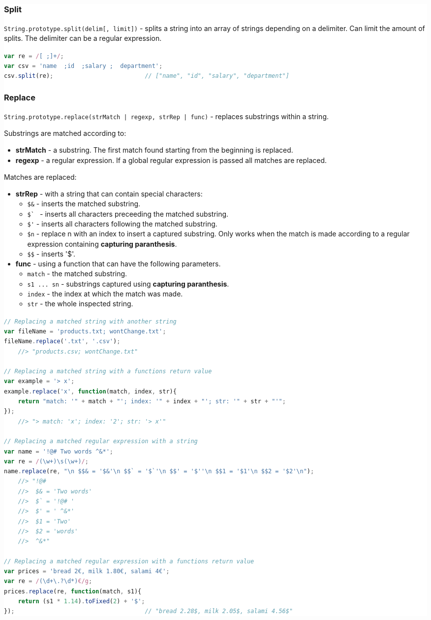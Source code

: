 ### Split
`String.prototype.split(delim[, limit])` - splits a string into an array of strings depending on a delimiter. Can limit the amount of splits. The delimiter can be a regular expression.

``` javascript
var re = /[ ;]+/;
var csv = 'name  ;id  ;salary ;  department';
csv.split(re);                          // ["name", "id", "salary", "department"]
```

### Replace
`String.prototype.replace(strMatch | regexp, strRep | func)` - replaces substrings within a string.

Substrings are matched according to:
* __strMatch__ - a substring. The first match found starting from the beginning is replaced.
* __regexp__ - a regular expression. If a global regular expression is passed all matches are replaced.

Matches are replaced:
* __strRep__ - with a string that can contain special characters:
    * `$&` - inserts the matched substring.
    * ``$` `` - inserts all characters preceeding the matched substring.
    * `$'` - inserts all characters following the matched substring.
    * `$n` - replace n with an index to insert a captured substring. Only works when the match is made according to a regular expression containing __capturing paranthesis__.
    * `$$` - inserts '$'.
* __func__ - using a function that can have the following parameters.
    * `match` - the matched substring.
    * `s1 ... sn` - substrings captured using __capturing paranthesis__.
    * `index` - the index at which the match was made.
    * `str` - the whole inspected string.

``` javascript
// Replacing a matched string with another string
var fileName = 'products.txt; wontChange.txt';
fileName.replace('.txt', '.csv');       
    //> "products.csv; wontChange.txt"

// Replacing a matched string with a functions return value
var example = '> x';
example.replace('x', function(match, index, str){
    return "match: '" + match + "'; index: '" + index + "'; str: '" + str + "'";
});                                     
    //> "> match: 'x'; index: '2'; str: '> x'"

// Replacing a matched regular expression with a string
var name = '!@# Two words ^&*';
var re = /(\w+)\s(\w+)/;
name.replace(re, "\n $$& = '$&'\n $$` = '$`'\n $$' = '$''\n $$1 = '$1'\n $$2 = '$2'\n");
    //> "!@# 
    //>  $& = 'Two words'
    //>  $` = '!@# '
    //>  $' = ' ^&*'
    //>  $1 = 'Two'
    //>  $2 = 'words'
    //>  ^&*"

// Replacing a matched regular expression with a functions return value
var prices = 'bread 2€, milk 1.80€, salami 4€';
var re = /(\d+\.?\d*)€/g;
prices.replace(re, function(match, s1){
    return (s1 * 1.14).toFixed(2) + '$';
});                                     // "bread 2.28$, milk 2.05$, salami 4.56$"
```
